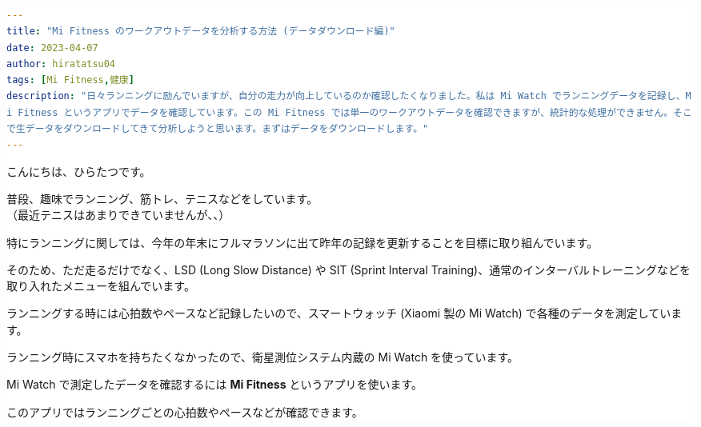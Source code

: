 ```yaml
---
title: "Mi Fitness のワークアウトデータを分析する方法 (データダウンロード編)"
date: 2023-04-07
author: hiratatsu04
tags: [Mi Fitness,健康]
description: "日々ランニングに励んでいますが、自分の走力が向上しているのか確認したくなりました。私は Mi Watch でランニングデータを記録し、Mi Fitness というアプリでデータを確認しています。この Mi Fitness では単一のワークアウトデータを確認できますが、統計的な処理ができません。そこで生データをダウンロードしてきて分析しようと思います。まずはデータをダウンロードします。"
---
```


こんにちは、ひらたつです。

普段、趣味でランニング、筋トレ、テニスなどをしています。  
（最近テニスはあまりできていませんが、、）

特にランニングに関しては、今年の年末にフルマラソンに出て昨年の記録を更新することを目標に取り組んでいます。

そのため、ただ走るだけでなく、LSD (Long Slow Distance) や SIT (Sprint Interval Training)、通常のインターバルトレーニングなどを取り入れたメニューを組んでいます。

ランニングする時には心拍数やペースなど記録したいので、スマートウォッチ (Xiaomi 製の Mi Watch) で各種のデータを測定しています。

ランニング時にスマホを持ちたくなかったので、衛星測位システム内蔵の Mi Watch を使っています。

Mi Watch で測定したデータを確認するには **Mi Fitness** というアプリを使います。

このアプリではランニングごとの心拍数やペースなどが確認できます。
